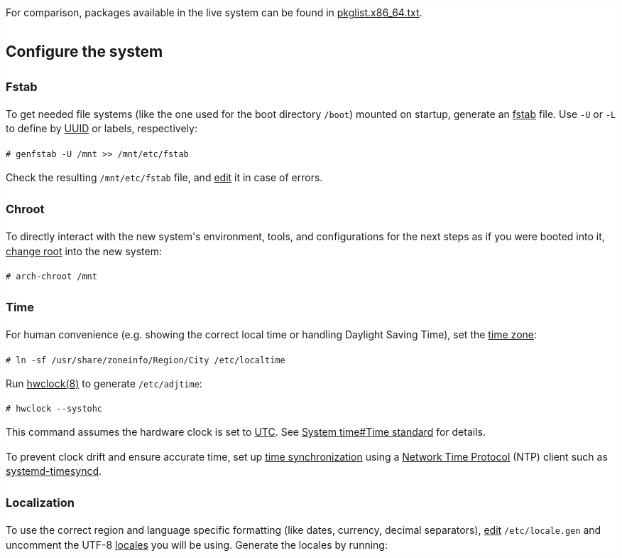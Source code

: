 For comparison, packages available in the live system can be found in [pkglist.x86\_64.txt](https://geo.mirror.pkgbuild.com/iso/latest/arch/pkglist.x86_64.txt).

## Configure the system

### Fstab

To get needed file systems (like the one used for the boot directory `/boot`) mounted on startup, generate an [fstab](https://wiki.archlinux.org/title/Fstab "Fstab") file. Use `-U` or `-L` to define by [UUID](https://wiki.archlinux.org/title/UUID "UUID") or labels, respectively:

```
# genfstab -U /mnt >> /mnt/etc/fstab
```

Check the resulting `/mnt/etc/fstab` file, and [edit](https://wiki.archlinux.org/title/Textedit "Textedit") it in case of errors.

### Chroot

To directly interact with the new system's environment, tools, and configurations for the next steps as if you were booted into it, [change root](https://wiki.archlinux.org/title/Change_root "Change root") into the new system:

```
# arch-chroot /mnt
```

### Time

For human convenience (e.g. showing the correct local time or handling Daylight Saving Time), set the [time zone](https://wiki.archlinux.org/title/Time_zone "Time zone"):

```
# ln -sf /usr/share/zoneinfo/Region/City /etc/localtime
```

Run [hwclock(8)](https://man.archlinux.org/man/hwclock.8) to generate `/etc/adjtime`:

```
# hwclock --systohc
```

This command assumes the hardware clock is set to [UTC](https://en.wikipedia.org/wiki/UTC "wikipedia:UTC"). See [System time#Time standard](https://wiki.archlinux.org/title/System_time#Time_standard "System time") for details.

To prevent clock drift and ensure accurate time, set up [time synchronization](https://wiki.archlinux.org/title/Time_synchronization "Time synchronization") using a [Network Time Protocol](https://en.wikipedia.org/wiki/Network_Time_Protocol "wikipedia:Network Time Protocol") (NTP) client such as [systemd-timesyncd](https://wiki.archlinux.org/title/Systemd-timesyncd "Systemd-timesyncd").

### Localization

To use the correct region and language specific formatting (like dates, currency, decimal separators), [edit](https://wiki.archlinux.org/title/Textedit "Textedit") `/etc/locale.gen` and uncomment the UTF-8 [locales](https://wiki.archlinux.org/title/Locale "Locale") you will be using. Generate the locales by running:
